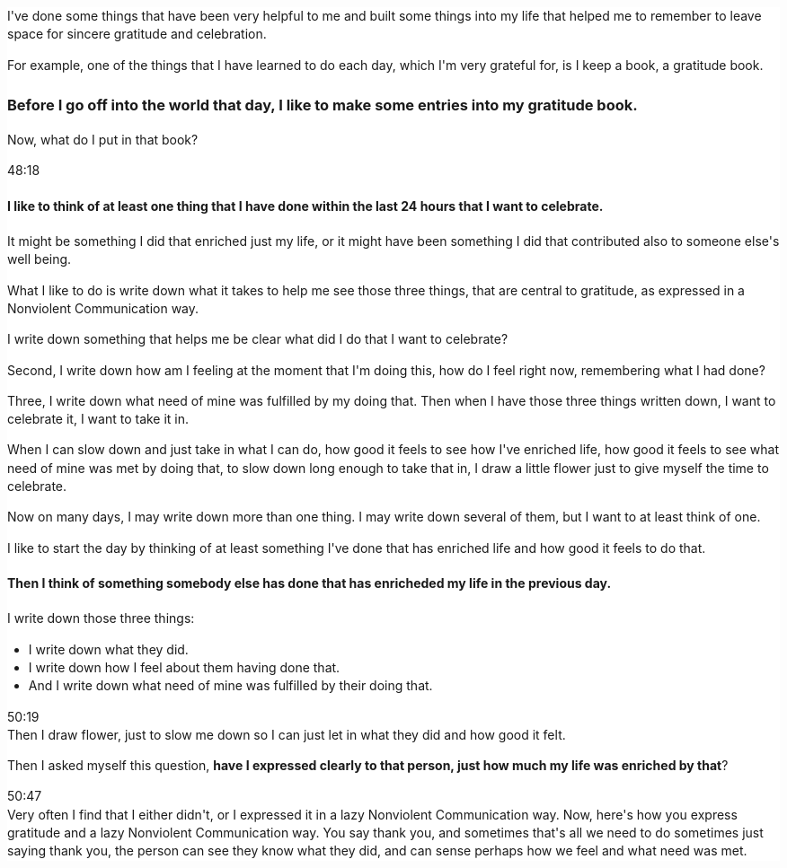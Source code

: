 I've done some things that have been very helpful to me and built some things into my life that helped me to remember to leave space for sincere gratitude and celebration. 

For example, one of the things that I have learned to do each day, which I'm very grateful for, is I keep a book, a gratitude book.

### Before I go off into the world that day, I like to make some entries into my gratitude book.

Now, what do I put in that book?

48:18  
#### I like to think of at least one thing that I have done within the last 24 hours that I want to celebrate. 

It might be something I did that enriched just my life, or it might have been something I did that contributed also to someone else's well being. 

What I like to do is write down what it takes to help me see those three things, that are central to gratitude, as expressed in a Nonviolent Communication way. 

I write down something that helps me be clear what did I do that I want to celebrate? 

Second, I write down how am I feeling at the moment that I'm doing this, how do I feel right now, remembering what I had done? 

Three, I write down what need of mine was fulfilled by my doing that. Then when I have those three things written down, I want to celebrate it, I want to take it in. 

When I can slow down and just take in what I can do, how good it feels to see how I've enriched life, how good it feels to see what need of mine was met by doing that, to slow down long enough to take that in, I draw a little flower just to give myself the time to celebrate. 

Now on many days, I may write down more than one thing. I may write down several of them, but I want to at least think of one. 

I like to start the day by thinking of at least something I've done that has enriched life and how good it feels to do that. 

#### Then I think of something somebody else has done that has enricheded my life in the previous day. 

I write down those three things:
* I write down what they did.
* I write down how I feel about them having done that.
* And I write down what need of mine was fulfilled by their doing that. 

50:19  
Then I draw flower, just to slow me down so I can just let in what they did and how good it felt.

Then I asked myself this question, **have I expressed clearly to that person, just how much my life was enriched by that**?

50:47  
Very often I find that I either didn't, or I expressed it in a lazy Nonviolent Communication way. Now, here's how you express gratitude and a lazy Nonviolent Communication way. You say thank you, and sometimes that's all we need to do sometimes just saying thank you, the person can see they know what they did, and can sense perhaps how we feel and what need was met. 
